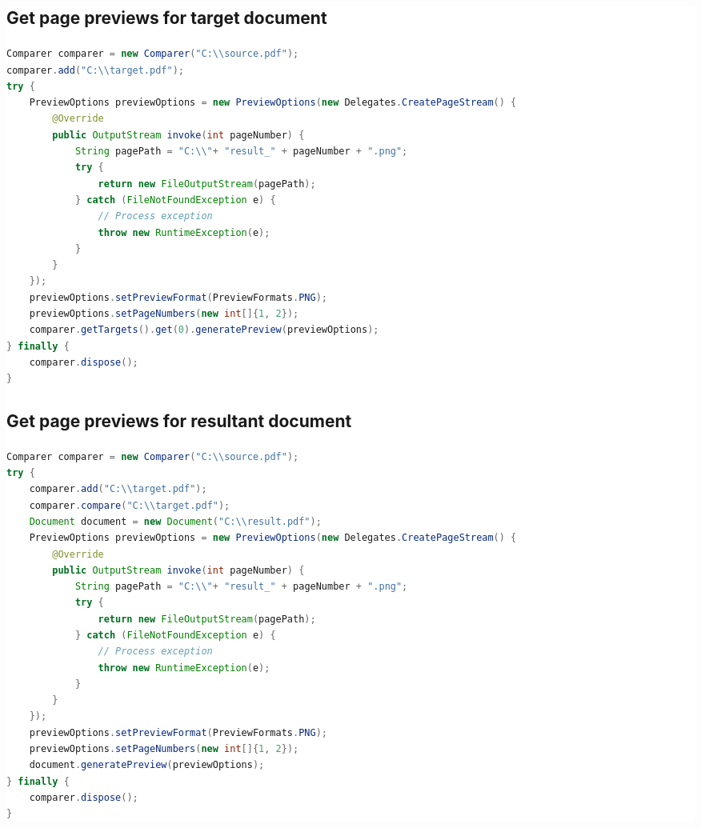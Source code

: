 ## Get page previews for target document

```java
Comparer comparer = new Comparer("C:\\source.pdf");
comparer.add("C:\\target.pdf");
try {
    PreviewOptions previewOptions = new PreviewOptions(new Delegates.CreatePageStream() {
        @Override
        public OutputStream invoke(int pageNumber) {
            String pagePath = "C:\\"+ "result_" + pageNumber + ".png";
            try {
                return new FileOutputStream(pagePath);
            } catch (FileNotFoundException e) {
                // Process exception
                throw new RuntimeException(e);
            }
        }
    });
    previewOptions.setPreviewFormat(PreviewFormats.PNG);
    previewOptions.setPageNumbers(new int[]{1, 2});
    comparer.getTargets().get(0).generatePreview(previewOptions);
} finally {
    comparer.dispose();
}
```

## Get page previews for resultant document

```java
Comparer comparer = new Comparer("C:\\source.pdf");
try {
    comparer.add("C:\\target.pdf");
    comparer.compare("C:\\target.pdf");
    Document document = new Document("C:\\result.pdf");
    PreviewOptions previewOptions = new PreviewOptions(new Delegates.CreatePageStream() {
        @Override
        public OutputStream invoke(int pageNumber) {
            String pagePath = "C:\\"+ "result_" + pageNumber + ".png";
            try {
                return new FileOutputStream(pagePath);
            } catch (FileNotFoundException e) {
                // Process exception
                throw new RuntimeException(e);
            }
        }
    });
    previewOptions.setPreviewFormat(PreviewFormats.PNG);
    previewOptions.setPageNumbers(new int[]{1, 2});
    document.generatePreview(previewOptions);
} finally {
    comparer.dispose();
}
```
